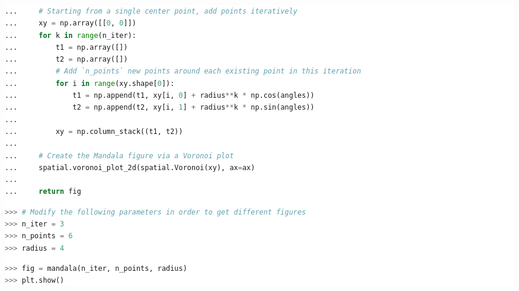 ```py
...     # Starting from a single center point, add points iteratively
...     xy = np.array([[0, 0]])
...     for k in range(n_iter):
...         t1 = np.array([])
...         t2 = np.array([])
...         # Add `n_points` new points around each existing point in this iteration
...         for i in range(xy.shape[0]):
...             t1 = np.append(t1, xy[i, 0] + radius**k * np.cos(angles))
...             t2 = np.append(t2, xy[i, 1] + radius**k * np.sin(angles))
...
...         xy = np.column_stack((t1, t2))
...
...     # Create the Mandala figure via a Voronoi plot
...     spatial.voronoi_plot_2d(spatial.Voronoi(xy), ax=ax)
...
...     return fig 
```

```py
>>> # Modify the following parameters in order to get different figures
>>> n_iter = 3
>>> n_points = 6
>>> radius = 4 
```

```py
>>> fig = mandala(n_iter, n_points, radius)
>>> plt.show() 
```
